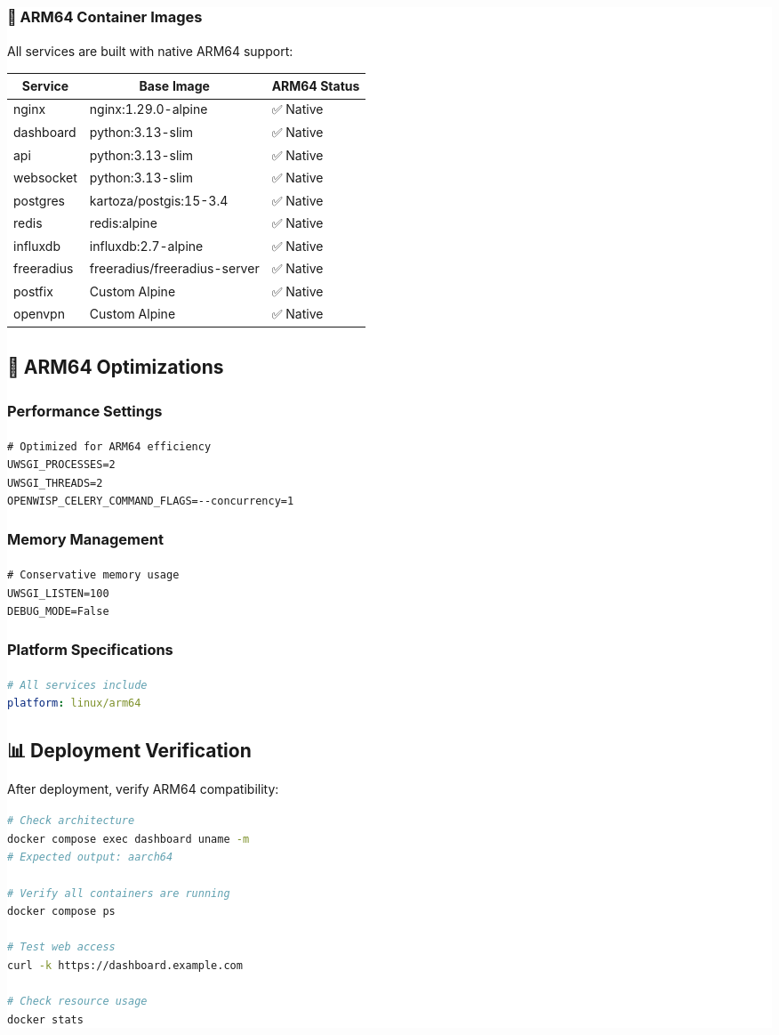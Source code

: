### 🐳 ARM64 Container Images
All services are built with native ARM64 support:

| Service | Base Image | ARM64 Status |
|---------|------------|--------------|
| nginx | nginx:1.29.0-alpine | ✅ Native |
| dashboard | python:3.13-slim | ✅ Native |
| api | python:3.13-slim | ✅ Native |
| websocket | python:3.13-slim | ✅ Native |
| postgres | kartoza/postgis:15-3.4 | ✅ Native |
| redis | redis:alpine | ✅ Native |
| influxdb | influxdb:2.7-alpine | ✅ Native |
| freeradius | freeradius/freeradius-server | ✅ Native |
| postfix | Custom Alpine | ✅ Native |
| openvpn | Custom Alpine | ✅ Native |

## 🔧 ARM64 Optimizations

### Performance Settings
```env
# Optimized for ARM64 efficiency
UWSGI_PROCESSES=2
UWSGI_THREADS=2
OPENWISP_CELERY_COMMAND_FLAGS=--concurrency=1
```

### Memory Management
```env
# Conservative memory usage
UWSGI_LISTEN=100
DEBUG_MODE=False
```

### Platform Specifications
```yaml
# All services include
platform: linux/arm64
```

## 📊 Deployment Verification

After deployment, verify ARM64 compatibility:

```bash
# Check architecture
docker compose exec dashboard uname -m
# Expected output: aarch64

# Verify all containers are running
docker compose ps

# Test web access
curl -k https://dashboard.example.com

# Check resource usage
docker stats
```
